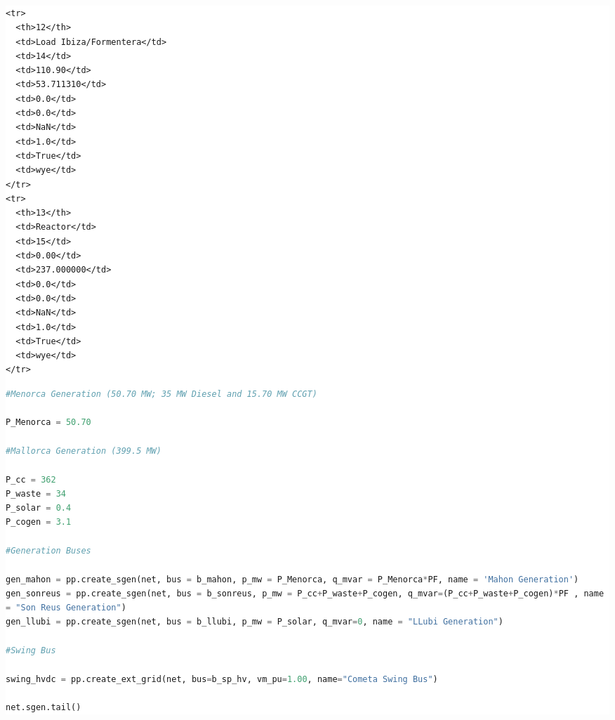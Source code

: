     <tr>
      <th>12</th>
      <td>Load Ibiza/Formentera</td>
      <td>14</td>
      <td>110.90</td>
      <td>53.711310</td>
      <td>0.0</td>
      <td>0.0</td>
      <td>NaN</td>
      <td>1.0</td>
      <td>True</td>
      <td>wye</td>
    </tr>
    <tr>
      <th>13</th>
      <td>Reactor</td>
      <td>15</td>
      <td>0.00</td>
      <td>237.000000</td>
      <td>0.0</td>
      <td>0.0</td>
      <td>NaN</td>
      <td>1.0</td>
      <td>True</td>
      <td>wye</td>
    </tr>
  </tbody>
</table>
</div>




```python
#Menorca Generation (50.70 MW; 35 MW Diesel and 15.70 MW CCGT)

P_Menorca = 50.70

#Mallorca Generation (399.5 MW)

P_cc = 362
P_waste = 34
P_solar = 0.4
P_cogen = 3.1

#Generation Buses

gen_mahon = pp.create_sgen(net, bus = b_mahon, p_mw = P_Menorca, q_mvar = P_Menorca*PF, name = 'Mahon Generation')
gen_sonreus = pp.create_sgen(net, bus = b_sonreus, p_mw = P_cc+P_waste+P_cogen, q_mvar=(P_cc+P_waste+P_cogen)*PF , name = "Son Reus Generation")
gen_llubi = pp.create_sgen(net, bus = b_llubi, p_mw = P_solar, q_mvar=0, name = "LLubi Generation")

#Swing Bus

swing_hvdc = pp.create_ext_grid(net, bus=b_sp_hv, vm_pu=1.00, name="Cometa Swing Bus")

net.sgen.tail()
```

